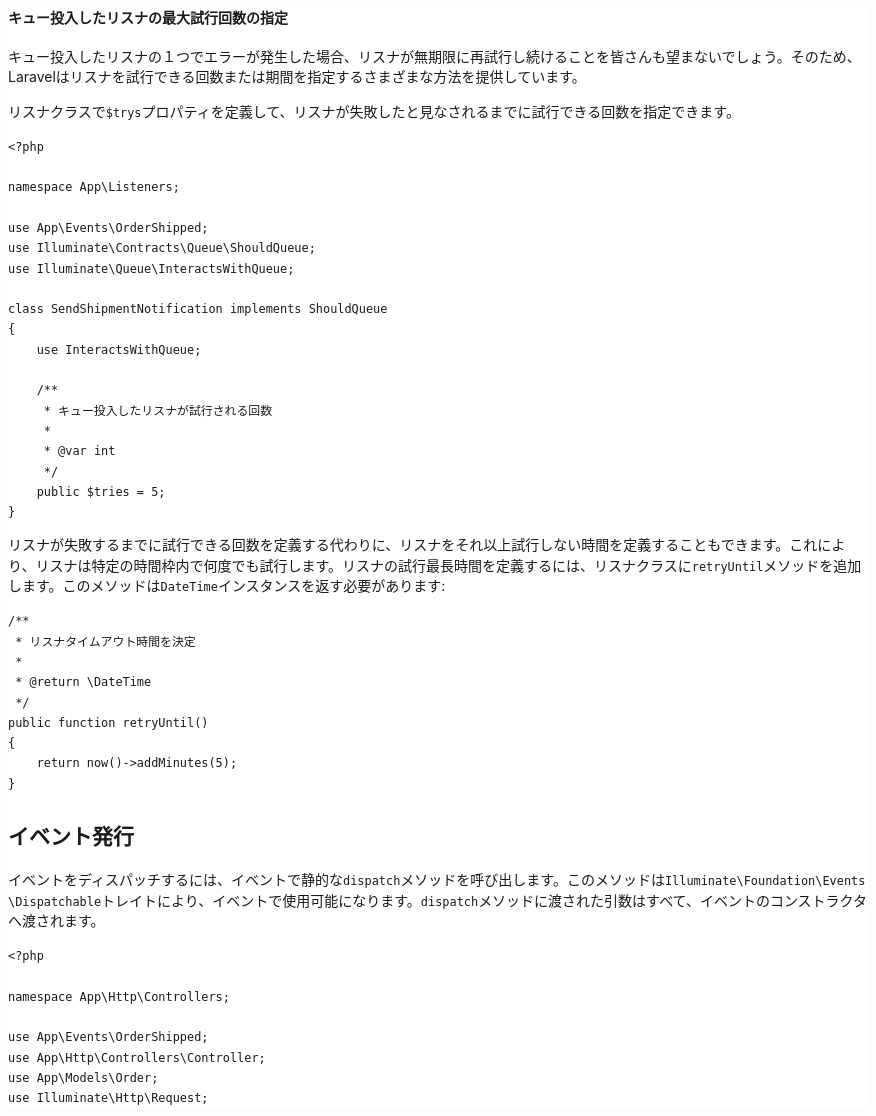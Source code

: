 <a name="specifying-queued-listener-maximum-attempts"></a>
#### キュー投入したリスナの最大試行回数の指定

キュー投入したリスナの１つでエラーが発生した場合、リスナが無期限に再試行し続けることを皆さんも望まないでしょう。そのため、Laravelはリスナを試行できる回数または期間を指定するさまざまな方法を提供しています。

リスナクラスで`$trys`プロパティを定義して、リスナが失敗したと見なされるまでに試行できる回数を指定できます。

    <?php

    namespace App\Listeners;

    use App\Events\OrderShipped;
    use Illuminate\Contracts\Queue\ShouldQueue;
    use Illuminate\Queue\InteractsWithQueue;

    class SendShipmentNotification implements ShouldQueue
    {
        use InteractsWithQueue;

        /**
         * キュー投入したリスナが試行される回数
         *
         * @var int
         */
        public $tries = 5;
    }

リスナが失敗するまでに試行できる回数を定義する代わりに、リスナをそれ以上試行しない時間を定義することもできます。これにより、リスナは特定の時間枠内で何度でも試行します。リスナの試行最長時間を定義するには、リスナクラスに`retryUntil`メソッドを追加します。このメソッドは`DateTime`インスタンスを返す必要があります:

    /**
     * リスナタイムアウト時間を決定
     *
     * @return \DateTime
     */
    public function retryUntil()
    {
        return now()->addMinutes(5);
    }

<a name="dispatching-events"></a>
## イベント発行

イベントをディスパッチするには、イベントで静的な`dispatch`メソッドを呼び出します。このメソッドは`Illuminate\Foundation\Events\Dispatchable`トレイトにより、イベントで使用可能になります。`dispatch`メソッドに渡された引数はすべて、イベントのコンストラクタへ渡されます。

    <?php

    namespace App\Http\Controllers;

    use App\Events\OrderShipped;
    use App\Http\Controllers\Controller;
    use App\Models\Order;
    use Illuminate\Http\Request;
